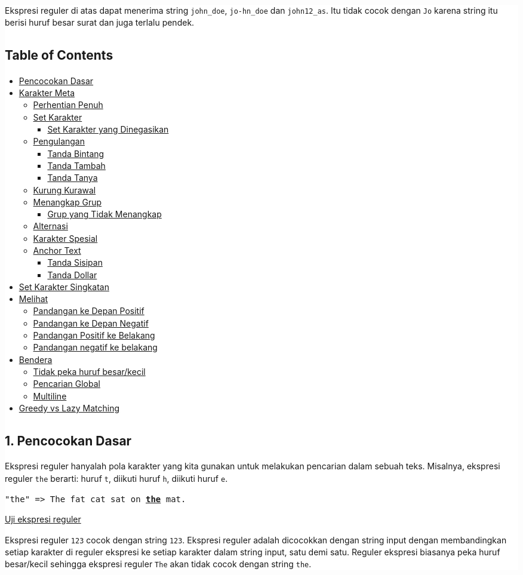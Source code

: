 Ekspresi reguler di atas dapat menerima string `john_doe`, `jo-hn_doe` dan
`john12_as`. Itu tidak cocok dengan `Jo` karena string itu berisi huruf besar
surat dan juga terlalu pendek.

## Table of Contents

- [Pencocokan Dasar](#1-basic-matchers)
- [Karakter Meta](#2-meta-characters)
  - [Perhentian Penuh](#21-the-full-stop)
  - [Set Karakter](#22-character-sets)
    - [Set Karakter yang Dinegasikan](#221-negated-character-sets)
  - [Pengulangan](#23-repetitions)
    - [Tanda Bintang](#231-the-star)
    - [Tanda Tambah](#232-the-plus)
    - [Tanda Tanya](#233-the-question-mark)
  - [Kurung Kurawal](#24-braces)
  - [Menangkap Grup](#25-capturing-groups)
      - [Grup yang Tidak Menangkap](#251-non-capturing-groups)
  - [Alternasi](#26-alternation)
  - [Karakter Spesial](#27-escaping-special-characters)
  - [Anchor Text](#28-anchors)
    - [Tanda Sisipan](#281-the-caret)
    - [Tanda Dollar](#282-the-dollar-sign)
- [Set Karakter Singkatan](#3-shorthand-character-sets)
- [Melihat](#4-lookarounds)
  - [Pandangan ke Depan Positif](#41-positive-lookahead)
  - [Pandangan ke Depan Negatif](#42-negative-lookahead)
  - [Pandangan Positif ke Belakang](#43-positive-lookbehind)
  - [Pandangan negatif ke belakang](#44-negative-lookbehind)
- [Bendera](#5-flags)
  - [Tidak peka huruf besar/kecil](#51-case-insensitive)
  - [Pencarian Global](#52-global-search)
  - [Multiline](#53-multiline)
- [Greedy vs Lazy Matching](#6-greedy-vs-lazy-matching)

## 1. Pencocokan Dasar

Ekspresi reguler hanyalah pola karakter yang kita gunakan untuk melakukan
pencarian dalam sebuah teks. Misalnya, ekspresi reguler `the` berarti: huruf
`t`, diikuti huruf `h`, diikuti huruf `e`.

<pre>
"the" => The fat cat sat on <a href="#learn-regex"><strong>the</strong></a> mat.
</pre>

[Uji ekspresi reguler](https://regex101.com/r/dmRygT/1)

Ekspresi reguler `123` cocok dengan string `123`. Ekspresi reguler adalah
dicocokkan dengan string input dengan membandingkan setiap karakter di reguler
ekspresi ke setiap karakter dalam string input, satu demi satu. Reguler
ekspresi biasanya peka huruf besar/kecil sehingga ekspresi reguler `The` akan
tidak cocok dengan string `the`.
